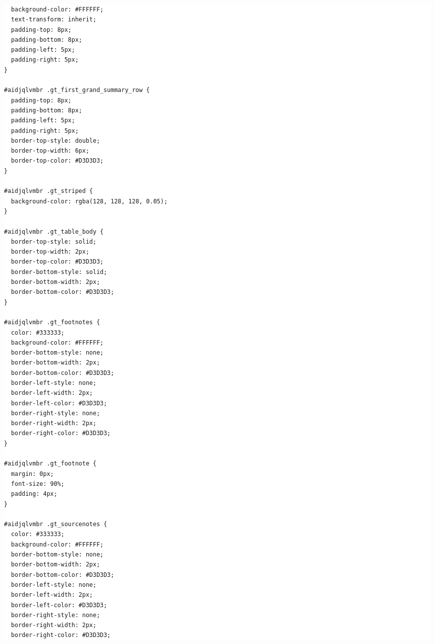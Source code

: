 ```{=html}
  background-color: #FFFFFF;
  text-transform: inherit;
  padding-top: 8px;
  padding-bottom: 8px;
  padding-left: 5px;
  padding-right: 5px;
}

#aidjqlvmbr .gt_first_grand_summary_row {
  padding-top: 8px;
  padding-bottom: 8px;
  padding-left: 5px;
  padding-right: 5px;
  border-top-style: double;
  border-top-width: 6px;
  border-top-color: #D3D3D3;
}

#aidjqlvmbr .gt_striped {
  background-color: rgba(128, 128, 128, 0.05);
}

#aidjqlvmbr .gt_table_body {
  border-top-style: solid;
  border-top-width: 2px;
  border-top-color: #D3D3D3;
  border-bottom-style: solid;
  border-bottom-width: 2px;
  border-bottom-color: #D3D3D3;
}

#aidjqlvmbr .gt_footnotes {
  color: #333333;
  background-color: #FFFFFF;
  border-bottom-style: none;
  border-bottom-width: 2px;
  border-bottom-color: #D3D3D3;
  border-left-style: none;
  border-left-width: 2px;
  border-left-color: #D3D3D3;
  border-right-style: none;
  border-right-width: 2px;
  border-right-color: #D3D3D3;
}

#aidjqlvmbr .gt_footnote {
  margin: 0px;
  font-size: 90%;
  padding: 4px;
}

#aidjqlvmbr .gt_sourcenotes {
  color: #333333;
  background-color: #FFFFFF;
  border-bottom-style: none;
  border-bottom-width: 2px;
  border-bottom-color: #D3D3D3;
  border-left-style: none;
  border-left-width: 2px;
  border-left-color: #D3D3D3;
  border-right-style: none;
  border-right-width: 2px;
  border-right-color: #D3D3D3;
```